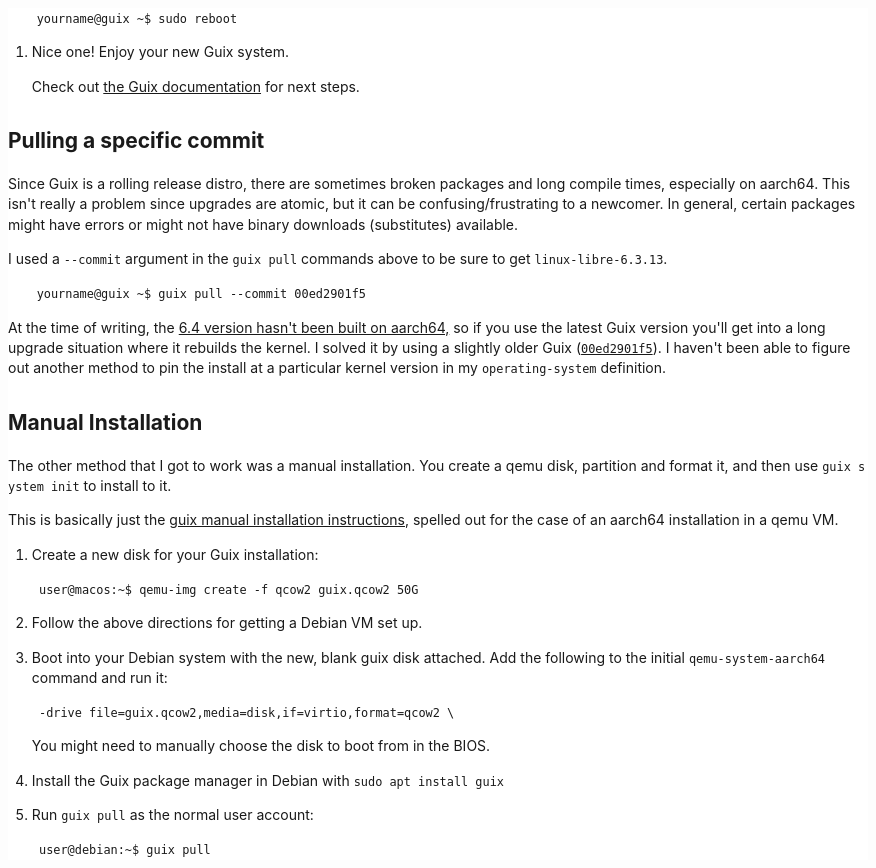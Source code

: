         yourname@guix ~$ sudo reboot

1. Nice one!  Enjoy your new Guix system.

    Check out [the Guix
    documentation](https://guix.gnu.org/en/manual/en/html_node/Getting-Started.html)
    for next steps.

## Pulling a specific commit

Since Guix is a rolling release distro, there are sometimes broken packages and
long compile times, especially on aarch64.  This isn't really a problem since
upgrades are atomic, but it can be confusing/frustrating to a newcomer.  In
general, certain packages might have errors or might not have binary downloads
(substitutes) available.

I used a `--commit` argument in the `guix pull` commands above to be sure to
get `linux-libre-6.3.13`.

        yourname@guix ~$ guix pull --commit 00ed2901f5

At the time of writing, the [6.4 version hasn't been built on
aarch64,](https://ci.guix.gnu.org/search?query=linux-libre-6.4+spec%3Amaster+)
so if you use the latest Guix version you'll get into a long upgrade situation
where it rebuilds the kernel.  I solved it by using a slightly older Guix
([`00ed2901f5`](https://git.savannah.gnu.org/cgit/guix.git/commit/?id=00ed2901f5)).
I haven't been able to figure out another method to pin the install at a
particular kernel version in my `operating-system` definition.

## Manual Installation

The other method that I got to work was a manual installation.  You create a
qemu disk, partition and format it, and then use `guix system init` to install
to it.

This is basically just the [guix manual installation
instructions](https://guix.gnu.org/en/manual/en/html_node/Manual-Installation.html),
spelled out for the case of an aarch64 installation in a qemu VM.

1. Create a new disk for your Guix installation:

        user@macos:~$ qemu-img create -f qcow2 guix.qcow2 50G

1. Follow the above directions for getting a Debian VM set up.

1. Boot into your Debian system with the new, blank guix disk attached.  Add
the following to the initial `qemu-system-aarch64` command and run it:

        -drive file=guix.qcow2,media=disk,if=virtio,format=qcow2 \

    You might need to manually choose the disk to boot from in the BIOS.

1. Install the Guix package manager in Debian with `sudo apt install guix`

1. Run `guix pull` as the normal user account:

        user@debian:~$ guix pull
